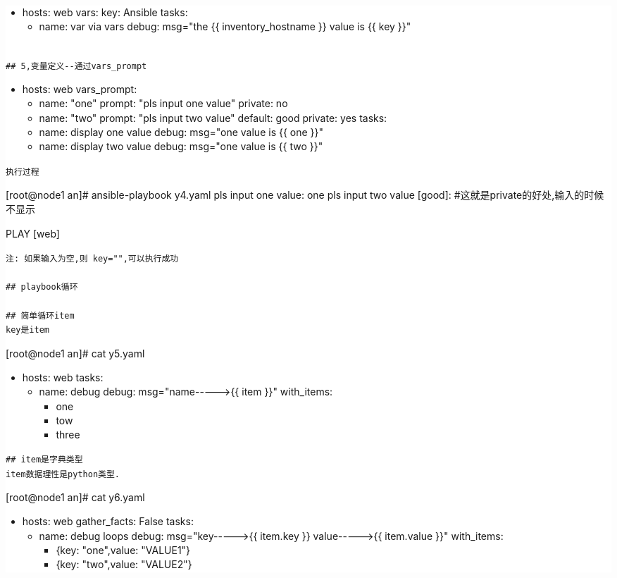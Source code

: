 ```
```
- hosts: web
  vars:
    key: Ansible
  tasks:
    - name: var via vars
      debug: msg="the {{ inventory_hostname }} value is {{ key }}"
```

## 5,变量定义--通过vars_prompt
```
- hosts: web
  vars_prompt:
    - name: "one"
      prompt: "pls input one value"
      private: no
    - name: "two"
      prompt: "pls input two value"
      default: good
      private: yes
  tasks:
    - name: display one value
      debug: msg="one value is {{ one }}"
    - name: display two value
      debug: msg="one value is {{ two }}"
```
执行过程
```
[root@node1 an]# ansible-playbook y4.yaml
pls input one value: one
pls input two value [good]:   #这就是private的好处,输入的时候不显示

PLAY [web]
```
注: 如果输入为空,则 key="",可以执行成功

## playbook循环

## 简单循环item
key是item
```
[root@node1 an]# cat y5.yaml
- hosts: web
  tasks:
    - name: debug
      debug: msg="name----->{{ item }}"
      with_items:
        - one
        - tow
        - three
```
## item是字典类型
item数据理性是python类型.
```
[root@node1 an]# cat y6.yaml
- hosts: web
  gather_facts: False
  tasks:
    - name: debug loops
      debug: msg="key----->{{ item.key }} value----->{{ item.value }}"
      with_items:
        - {key: "one",value: "VALUE1"}
        - {key: "two",value: "VALUE2"}
